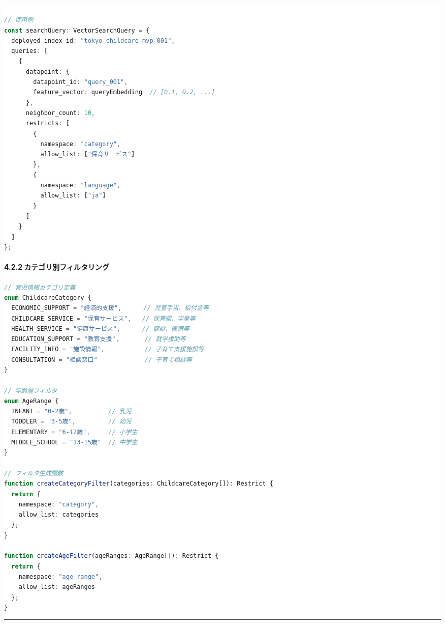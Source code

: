 ```typescript

// 使用例
const searchQuery: VectorSearchQuery = {
  deployed_index_id: "tokyo_childcare_mvp_001",
  queries: [
    {
      datapoint: {
        datapoint_id: "query_001",
        feature_vector: queryEmbedding  // [0.1, 0.2, ...]
      },
      neighbor_count: 10,
      restricts: [
        {
          namespace: "category",
          allow_list: ["保育サービス"]
        },
        {
          namespace: "language",
          allow_list: ["ja"]
        }
      ]
    }
  ]
};
```

#### 4.2.2 カテゴリ別フィルタリング

```typescript
// 育児情報カテゴリ定義
enum ChildcareCategory {
  ECONOMIC_SUPPORT = "経済的支援",      // 児童手当、給付金等
  CHILDCARE_SERVICE = "保育サービス",   // 保育園、学童等
  HEALTH_SERVICE = "健康サービス",      // 健診、医療等
  EDUCATION_SUPPORT = "教育支援",       // 就学援助等
  FACILITY_INFO = "施設情報",           // 子育て支援施設等
  CONSULTATION = "相談窓口"             // 子育て相談等
}

// 年齢層フィルタ
enum AgeRange {
  INFANT = "0-2歳",          // 乳児
  TODDLER = "3-5歳",         // 幼児
  ELEMENTARY = "6-12歳",     // 小学生
  MIDDLE_SCHOOL = "13-15歳"  // 中学生
}

// フィルタ生成関数
function createCategoryFilter(categories: ChildcareCategory[]): Restrict {
  return {
    namespace: "category",
    allow_list: categories
  };
}

function createAgeFilter(ageRanges: AgeRange[]): Restrict {
  return {
    namespace: "age_range",
    allow_list: ageRanges
  };
}
```

---